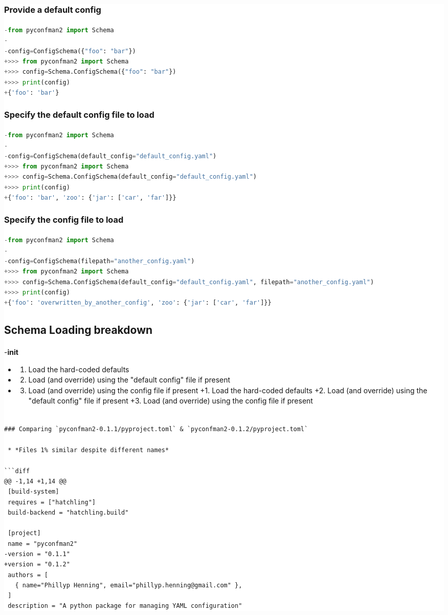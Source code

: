  ### Provide a default config
 ```python
-from pyconfman2 import Schema
-
-config=ConfigSchema({"foo": "bar"})
+>>> from pyconfman2 import Schema
+>>> config=Schema.ConfigSchema({"foo": "bar"})
+>>> print(config)
+{'foo': 'bar'}
 ```
 
 ### Specify the default config file to load
 ```python
-from pyconfman2 import Schema
-
-config=ConfigSchema(default_config="default_config.yaml")
+>>> from pyconfman2 import Schema
+>>> config=Schema.ConfigSchema(default_config="default_config.yaml")
+>>> print(config)
+{'foo': 'bar', 'zoo': {'jar': ['car', 'far']}}
 ```
 
 
 ### Specify the config file to load
 ```python
-from pyconfman2 import Schema
-
-config=ConfigSchema(filepath="another_config.yaml")
+>>> from pyconfman2 import Schema
+>>> config=Schema.ConfigSchema(default_config="default_config.yaml", filepath="another_config.yaml")
+>>> print(config)
+{'foo': 'overwritten_by_another_config', 'zoo': {'jar': ['car', 'far']}}
 ```
 
 
 ## Schema Loading breakdown
-__init__
-  1. Load the hard-coded defaults
-  2. Load (and override) using the "default config" file if present
-  3. Load (and override) using the config file if present
+1. Load the hard-coded defaults
+2. Load (and override) using the "default config" file if present
+3. Load (and override) using the config file if present
```

### Comparing `pyconfman2-0.1.1/pyproject.toml` & `pyconfman2-0.1.2/pyproject.toml`

 * *Files 1% similar despite different names*

```diff
@@ -1,14 +1,14 @@
 [build-system]
 requires = ["hatchling"]
 build-backend = "hatchling.build"
 
 [project]
 name = "pyconfman2"
-version = "0.1.1"
+version = "0.1.2"
 authors = [
   { name="Phillyp Henning", email="phillyp.henning@gmail.com" },
 ]
 description = "A python package for managing YAML configuration"
```